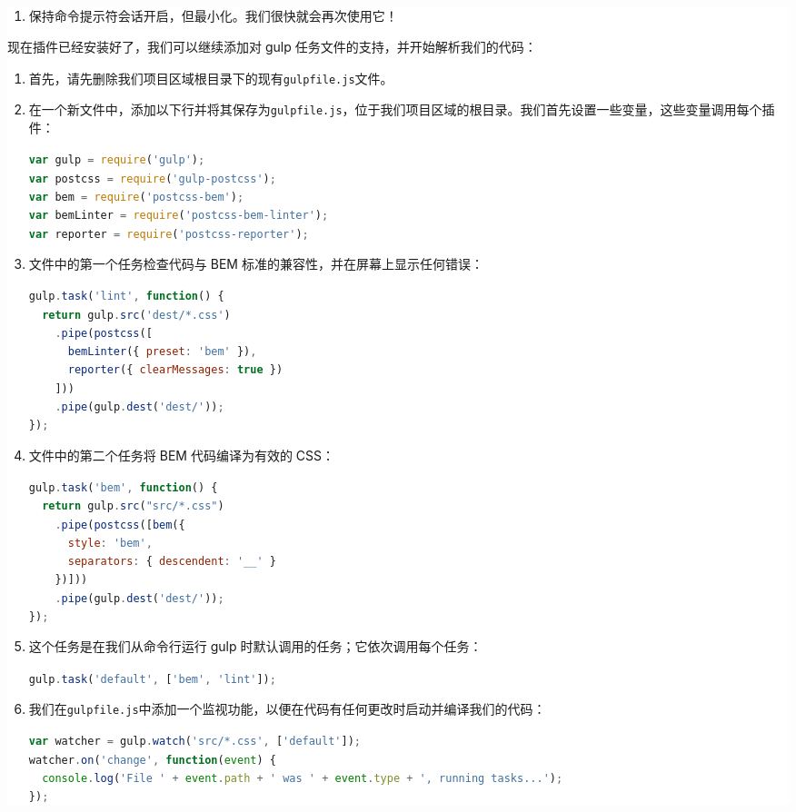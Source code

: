 1.  保持命令提示符会话开启，但最小化。我们很快就会再次使用它！

现在插件已经安装好了，我们可以继续添加对 gulp 任务文件的支持，并开始解析我们的代码：

1.  首先，请先删除我们项目区域根目录下的现有`gulpfile.js`文件。

1.  在一个新文件中，添加以下行并将其保存为`gulpfile.js`，位于我们项目区域的根目录。我们首先设置一些变量，这些变量调用每个插件：

    ```js
    var gulp = require('gulp');
    var postcss = require('gulp-postcss');
    var bem = require('postcss-bem');
    var bemLinter = require('postcss-bem-linter');
    var reporter = require('postcss-reporter');
    ```

1.  文件中的第一个任务检查代码与 BEM 标准的兼容性，并在屏幕上显示任何错误：

    ```js
    gulp.task('lint', function() {
      return gulp.src('dest/*.css')
        .pipe(postcss([
          bemLinter({ preset: 'bem' }),
          reporter({ clearMessages: true })
        ]))
        .pipe(gulp.dest('dest/'));
    });
    ```

1.  文件中的第二个任务将 BEM 代码编译为有效的 CSS：

    ```js
    gulp.task('bem', function() {
      return gulp.src("src/*.css")
        .pipe(postcss([bem({
          style: 'bem',
          separators: { descendent: '__' }
        })]))
        .pipe(gulp.dest('dest/'));
    });
    ```

1.  这个任务是在我们从命令行运行 gulp 时默认调用的任务；它依次调用每个任务：

    ```js
    gulp.task('default', ['bem', 'lint']);
    ```

1.  我们在`gulpfile.js`中添加一个监视功能，以便在代码有任何更改时启动并编译我们的代码：

    ```js
    var watcher = gulp.watch('src/*.css', ['default']);
    watcher.on('change', function(event) {
      console.log('File ' + event.path + ' was ' + event.type + ', running tasks...');
    });
    ```
